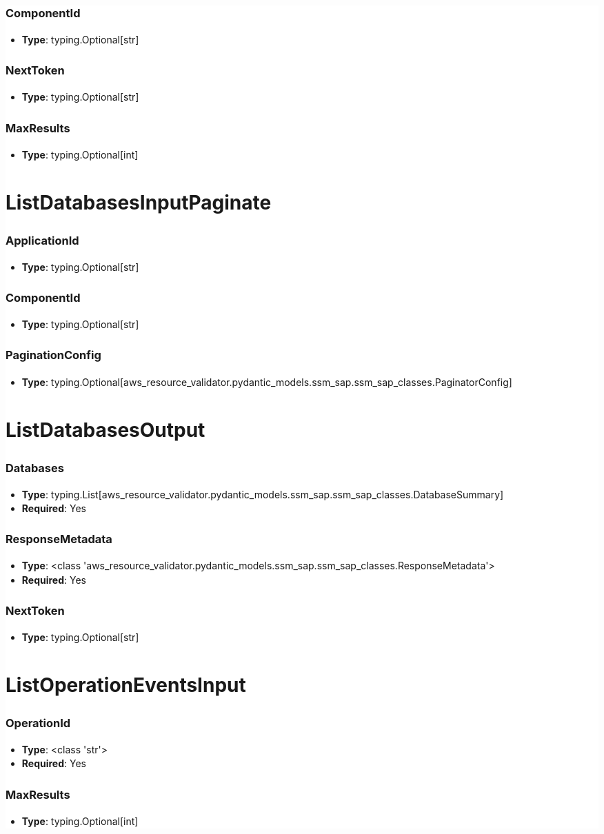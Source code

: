 ### ComponentId
- **Type**: typing.Optional[str]

### NextToken
- **Type**: typing.Optional[str]

### MaxResults
- **Type**: typing.Optional[int]


# ListDatabasesInputPaginate

### ApplicationId
- **Type**: typing.Optional[str]

### ComponentId
- **Type**: typing.Optional[str]

### PaginationConfig
- **Type**: typing.Optional[aws_resource_validator.pydantic_models.ssm_sap.ssm_sap_classes.PaginatorConfig]


# ListDatabasesOutput

### Databases
- **Type**: typing.List[aws_resource_validator.pydantic_models.ssm_sap.ssm_sap_classes.DatabaseSummary]
- **Required**: Yes

### ResponseMetadata
- **Type**: <class 'aws_resource_validator.pydantic_models.ssm_sap.ssm_sap_classes.ResponseMetadata'>
- **Required**: Yes

### NextToken
- **Type**: typing.Optional[str]


# ListOperationEventsInput

### OperationId
- **Type**: <class 'str'>
- **Required**: Yes

### MaxResults
- **Type**: typing.Optional[int]
